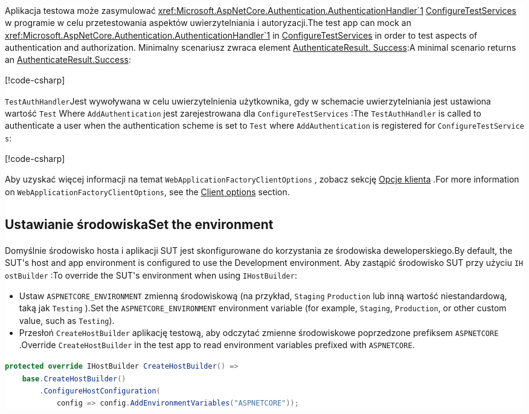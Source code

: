 <span data-ttu-id="6d198-316">Aplikacja testowa może zasymulować <xref:Microsoft.AspNetCore.Authentication.AuthenticationHandler`1> [ConfigureTestServices](/dotnet/api/microsoft.aspnetcore.testhost.webhostbuilderextensions.configuretestservices) w programie w celu przetestowania aspektów uwierzytelniania i autoryzacji.</span><span class="sxs-lookup"><span data-stu-id="6d198-316">The test app can mock an <xref:Microsoft.AspNetCore.Authentication.AuthenticationHandler`1> in [ConfigureTestServices](/dotnet/api/microsoft.aspnetcore.testhost.webhostbuilderextensions.configuretestservices) in order to test aspects of authentication and authorization.</span></span> <span data-ttu-id="6d198-317">Minimalny scenariusz zwraca element [AuthenticateResult. Success](xref:Microsoft.AspNetCore.Authentication.AuthenticateResult.Success*):</span><span class="sxs-lookup"><span data-stu-id="6d198-317">A minimal scenario returns an [AuthenticateResult.Success](xref:Microsoft.AspNetCore.Authentication.AuthenticateResult.Success*):</span></span>

[!code-csharp[](integration-tests/samples/3.x/IntegrationTestsSample/tests/RazorPagesProject.Tests/IntegrationTests/AuthTests.cs?name=snippet4&highlight=11-18)]

<span data-ttu-id="6d198-318">`TestAuthHandler`Jest wywoływana w celu uwierzytelnienia użytkownika, gdy w schemacie uwierzytelniania jest ustawiona wartość `Test` Where `AddAuthentication` jest zarejestrowana dla `ConfigureTestServices` :</span><span class="sxs-lookup"><span data-stu-id="6d198-318">The `TestAuthHandler` is called to authenticate a user when the authentication scheme is set to `Test` where `AddAuthentication` is registered for `ConfigureTestServices`:</span></span>

[!code-csharp[](integration-tests/samples/3.x/IntegrationTestsSample/tests/RazorPagesProject.Tests/IntegrationTests/AuthTests.cs?name=snippet3&highlight=7-12)]

<span data-ttu-id="6d198-319">Aby uzyskać więcej informacji na temat `WebApplicationFactoryClientOptions` , zobacz sekcję [Opcje klienta](#client-options) .</span><span class="sxs-lookup"><span data-stu-id="6d198-319">For more information on `WebApplicationFactoryClientOptions`, see the [Client options](#client-options) section.</span></span>

## <a name="set-the-environment"></a><span data-ttu-id="6d198-320">Ustawianie środowiska</span><span class="sxs-lookup"><span data-stu-id="6d198-320">Set the environment</span></span>

<span data-ttu-id="6d198-321">Domyślnie środowisko hosta i aplikacji SUT jest skonfigurowane do korzystania ze środowiska deweloperskiego.</span><span class="sxs-lookup"><span data-stu-id="6d198-321">By default, the SUT's host and app environment is configured to use the Development environment.</span></span> <span data-ttu-id="6d198-322">Aby zastąpić środowisko SUT przy użyciu `IHostBuilder` :</span><span class="sxs-lookup"><span data-stu-id="6d198-322">To override the SUT's environment when using `IHostBuilder`:</span></span>

* <span data-ttu-id="6d198-323">Ustaw `ASPNETCORE_ENVIRONMENT` zmienną środowiskową (na przykład, `Staging` `Production` lub inną wartość niestandardową, taką jak `Testing` ).</span><span class="sxs-lookup"><span data-stu-id="6d198-323">Set the `ASPNETCORE_ENVIRONMENT` environment variable (for example, `Staging`, `Production`, or other custom value, such as `Testing`).</span></span>
* <span data-ttu-id="6d198-324">Przesłoń `CreateHostBuilder` aplikację testową, aby odczytać zmienne środowiskowe poprzedzone prefiksem `ASPNETCORE` .</span><span class="sxs-lookup"><span data-stu-id="6d198-324">Override `CreateHostBuilder` in the test app to read environment variables prefixed with `ASPNETCORE`.</span></span>

```csharp
protected override IHostBuilder CreateHostBuilder() =>
    base.CreateHostBuilder()
        .ConfigureHostConfiguration(
            config => config.AddEnvironmentVariables("ASPNETCORE"));
```
